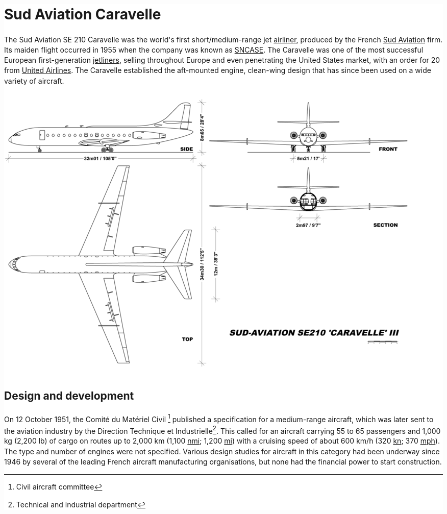 Sud Aviation Caravelle
======================

The Sud Aviation SE 210 Caravelle was the world's first short/medium-range jet [airliner](http://en.wikipedia.org/wiki/Airliner), produced by the French [Sud Aviation](http://en.wikipedia.org/wiki/Sud_Aviation) firm. Its maiden flight occurred in 1955 when the company was known as [SNCASE](http://en.wikipedia.org/wiki/SNCASE). The Caravelle was one of the most successful European first-generation [jetliners](http://en.wikipedia.org/wiki/Jetliners), selling throughout Europe and even penetrating the United States market, with an order for 20 from [United Airlines](http://en.wikipedia.org/wiki/United_Airlines). The Caravelle established the aft-mounted engine, clean-wing design that has since been used on a wide variety of aircraft.

![Sud-Aviation SE210 "Caravelle" III](800px-Caravellev1.0.png)

Design and development
----------------------

On 12 October 1951, the Comité du Matériel Civil [^1] published a specification for a medium-range aircraft, which was later sent to the aviation industry by the Direction Technique et Industrielle[^2]. This called for an aircraft carrying 55 to 65 passengers and 1,000 kg (2,200 lb) of cargo on routes up to 2,000 km (1,100 [nmi](http://en.wikipedia.org/wiki/Nautical_mile); 1,200 [mi](http://en.wikipedia.org/wiki/Mile)) with a cruising speed of about 600 km/h (320 [kn](http://en.wikipedia.org/wiki/Knot_(unit)); 370 [mph](http://en.wikipedia.org/wiki/Miles_per_hour)). The type and number of engines were not specified. Various design studies for aircraft in this category had been underway since 1946 by several of the leading French aircraft manufacturing organisations, but none had the financial power to start construction.


[^1]: Civil aircraft committee
[^2]: Technical and industrial department